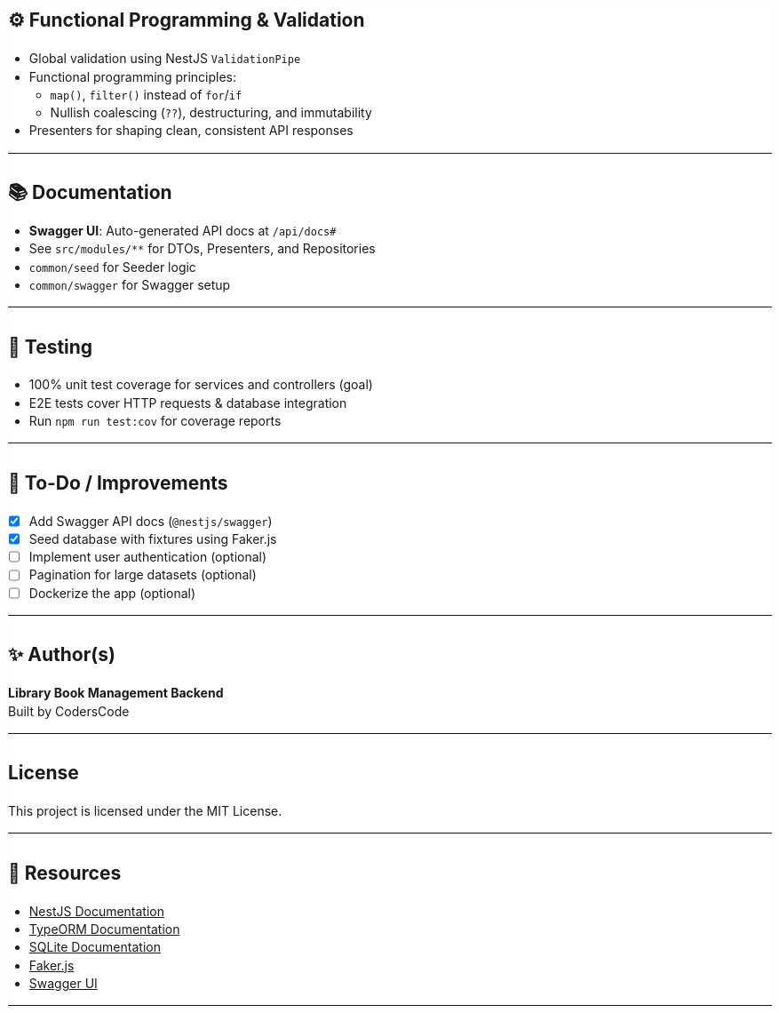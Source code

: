
## ⚙️ Functional Programming & Validation
- Global validation using NestJS `ValidationPipe`
- Functional programming principles:  
  - `map()`, `filter()` instead of `for`/`if`  
  - Nullish coalescing (`??`), destructuring, and immutability
- Presenters for shaping clean, consistent API responses

---

## 📚 Documentation
- **Swagger UI**: Auto-generated API docs at `/api/docs#`
- See `src/modules/**` for DTOs, Presenters, and Repositories
- `common/seed` for Seeder logic
- `common/swagger` for Swagger setup

---

## 🧪 Testing
- 100% unit test coverage for services and controllers (goal)
- E2E tests cover HTTP requests & database integration
- Run `npm run test:cov` for coverage reports

---

## 📌 To-Do / Improvements
- [x] Add Swagger API docs (`@nestjs/swagger`)
- [x] Seed database with fixtures using Faker.js
- [ ] Implement user authentication (optional)
- [ ] Pagination for large datasets (optional)
- [ ] Dockerize the app (optional)

---

## ✨ Author(s)
**Library Book Management Backend**  
Built by CodersCode

---

## License
This project is licensed under the MIT License.

---

## 🔗 Resources
- [NestJS Documentation](https://docs.nestjs.com/)
- [TypeORM Documentation](https://typeorm.io/)
- [SQLite Documentation](https://www.sqlite.org/docs.html)
- [Faker.js](https://fakerjs.dev/)
- [Swagger UI](https://swagger.io/tools/swagger-ui/)

---
